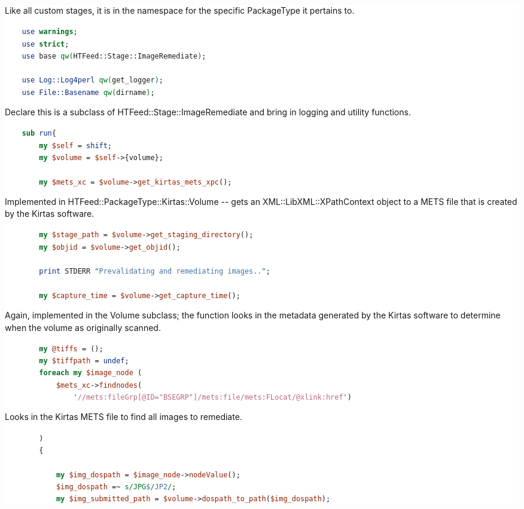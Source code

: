 Like all custom stages, it is in the namespace for the specific PackageType it pertains to.
    
```perl
    use warnings;
    use strict;
    use base qw(HTFeed::Stage::ImageRemediate);
    
    use Log::Log4perl qw(get_logger);
    use File::Basename qw(dirname);
```

Declare this is a subclass of HTFeed::Stage::ImageRemediate and bring in logging and utility functions.
    
```perl
    sub run{
        my $self = shift;
        my $volume = $self->{volume};

        my $mets_xc = $volume->get_kirtas_mets_xpc();
```

Implemented in HTFeed::PackageType::Kirtas::Volume -- gets an
XML::LibXML::XPathContext object to a METS file that is created by the Kirtas
software.

```perl
        my $stage_path = $volume->get_staging_directory();
        my $objid = $volume->get_objid();
    
        print STDERR "Prevalidating and remediating images..";
    
        my $capture_time = $volume->get_capture_time();
```

Again, implemented in the Volume subclass; the function looks in the metadata
generated by the Kirtas software to determine when the volume as originally
scanned.
    
```perl
        my @tiffs = ();
        my $tiffpath = undef;
        foreach my $image_node (
            $mets_xc->findnodes(
                '//mets:fileGrp[@ID="BSEGRP"]/mets:file/mets:FLocat/@xlink:href')
```

Looks in the Kirtas METS file to find all images to remediate.

```perl
        )
        {
    
            my $img_dospath = $image_node->nodeValue();
            $img_dospath =~ s/JPG$/JP2/;
            my $img_submitted_path = $volume->dospath_to_path($img_dospath);
```
